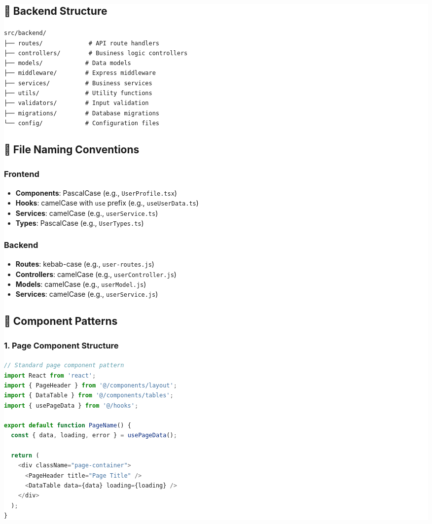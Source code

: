 ## 🔧 Backend Structure

```
src/backend/
├── routes/             # API route handlers
├── controllers/        # Business logic controllers
├── models/            # Data models
├── middleware/        # Express middleware
├── services/          # Business services
├── utils/             # Utility functions
├── validators/        # Input validation
├── migrations/        # Database migrations
└── config/            # Configuration files
```

## 📝 File Naming Conventions

### Frontend
- **Components**: PascalCase (e.g., `UserProfile.tsx`)
- **Hooks**: camelCase with `use` prefix (e.g., `useUserData.ts`)
- **Services**: camelCase (e.g., `userService.ts`)
- **Types**: PascalCase (e.g., `UserTypes.ts`)

### Backend
- **Routes**: kebab-case (e.g., `user-routes.js`)
- **Controllers**: camelCase (e.g., `userController.js`)
- **Models**: camelCase (e.g., `userModel.js`)
- **Services**: camelCase (e.g., `userService.js`)

## 🎨 Component Patterns

### 1. **Page Component Structure**
```typescript
// Standard page component pattern
import React from 'react';
import { PageHeader } from '@/components/layout';
import { DataTable } from '@/components/tables';
import { usePageData } from '@/hooks';

export default function PageName() {
  const { data, loading, error } = usePageData();
  
  return (
    <div className="page-container">
      <PageHeader title="Page Title" />
      <DataTable data={data} loading={loading} />
    </div>
  );
}
```
